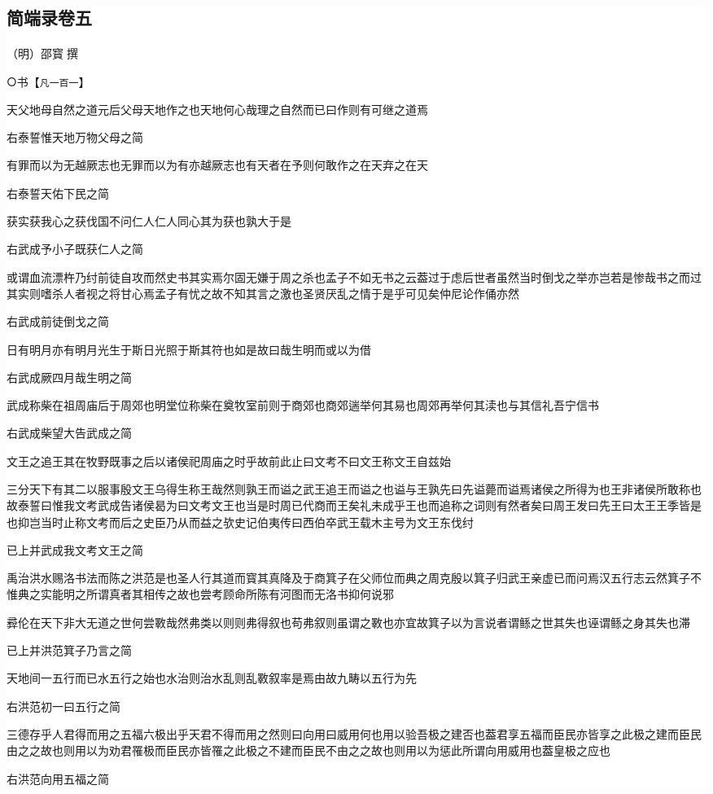 ## 简端录卷五

（明）邵寳 撰  

○书【`凡一百一`】  

天父地母自然之道元后父母天地作之也天地何心哉理之自然而已曰作则有可继之道焉  

右泰誓惟天地万物父母之简  

有罪而以为无越厥志也无罪而以为有亦越厥志也有天者在予则何敢作之在天弃之在天  

右泰誓天佑下民之简  

获实获我心之获伐国不问仁人仁人同心其为获也孰大于是  

右武成予小子既获仁人之简  

或谓血流漂杵乃纣前徒自攻而然史书其实焉尔固无嫌于周之杀也孟子不如无书之云葢过于虑后世者虽然当时倒戈之举亦岂若是惨哉书之而过其实则嗜杀人者视之将甘心焉孟子有忧之故不知其言之激也圣贤厌乱之情于是乎可见矣仲尼论作俑亦然  

右武成前徒倒戈之简  

日有明月亦有明月光生于斯日光照于斯其符也如是故曰哉生明而或以为借  

右武成厥四月哉生明之简  

武成称柴在祖周庙后于周郊也明堂位称柴在奠牧室前则于商郊也商郊遄举何其易也周郊再举何其渎也与其信礼吾宁信书  

右武成柴望大告武成之简  

文王之追王其在牧野既事之后以诸侯祀周庙之时乎故前此止曰文考不曰文王称文王自兹始  

三分天下有其二以服事殷文王乌得生称王哉然则孰王而谥之武王追王而谥之也谥与王孰先曰先谥薨而谥焉诸侯之所得为也王非诸侯所敢称也故泰誓曰惟我文考武成告诸侯曷为曰文考文王也当是时周已代商而王矣礼未成乎王也而追称之词则有然者矣曰周王发曰先王曰太王王季皆是也抑岂当时止称文考而后之史臣乃从而益之欤史记伯夷传曰西伯卒武王载木主号为文王东伐纣  

已上并武成我文考文王之简  

禹治洪水赐洛书法而陈之洪范是也圣人行其道而寳其真降及于商箕子在父师位而典之周克殷以箕子归武王亲虚已而问焉汉五行志云然箕子不惟典之实能明之所谓真者其相传之故也尝考顾命所陈有河图而无洛书抑何说邪  

彛伦在天下非大无道之世何尝斁哉然弗类以则则弗得叙也苟弗叙则虽谓之斁也亦宜故箕子以为言说者谓鲧之世其失也诬谓鲧之身其失也滞  

已上并洪范箕子乃言之简  

天地间一五行而已水五行之始也水治则治水乱则乱斁叙率是焉由故九畴以五行为先  

右洪范初一曰五行之简  

三德存乎人君得而用之五福六极出乎天君不得而用之然则曰向用曰威用何也用以验吾极之建否也葢君享五福而臣民亦皆享之此极之建而臣民由之之故也则用以为劝君罹极而臣民亦皆罹之此极之不建而臣民不由之之故也则用以为惩此所谓向用威用也葢皇极之应也  

右洪范向用五福之简  

